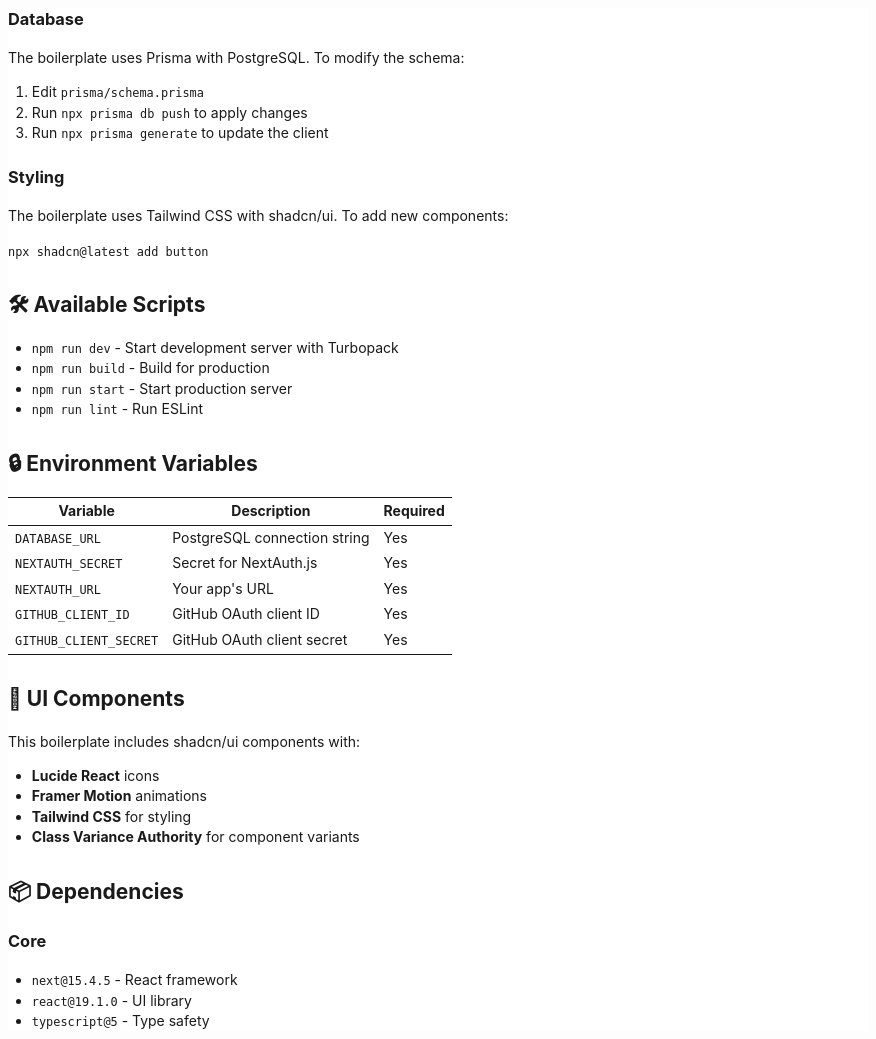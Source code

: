 ### Database

The boilerplate uses Prisma with PostgreSQL. To modify the schema:

1. Edit `prisma/schema.prisma`
2. Run `npx prisma db push` to apply changes
3. Run `npx prisma generate` to update the client

### Styling

The boilerplate uses Tailwind CSS with shadcn/ui. To add new components:

```bash
npx shadcn@latest add button
```

## 🛠️ Available Scripts

- `npm run dev` - Start development server with Turbopack
- `npm run build` - Build for production
- `npm run start` - Start production server
- `npm run lint` - Run ESLint

## 🔒 Environment Variables

| Variable | Description | Required |
|----------|-------------|----------|
| `DATABASE_URL` | PostgreSQL connection string | Yes |
| `NEXTAUTH_SECRET` | Secret for NextAuth.js | Yes |
| `NEXTAUTH_URL` | Your app's URL | Yes |
| `GITHUB_CLIENT_ID` | GitHub OAuth client ID | Yes |
| `GITHUB_CLIENT_SECRET` | GitHub OAuth client secret | Yes |

## 🎨 UI Components

This boilerplate includes shadcn/ui components with:
- **Lucide React** icons
- **Framer Motion** animations
- **Tailwind CSS** for styling
- **Class Variance Authority** for component variants

## 📦 Dependencies

### Core
- `next@15.4.5` - React framework
- `react@19.1.0` - UI library
- `typescript@5` - Type safety
